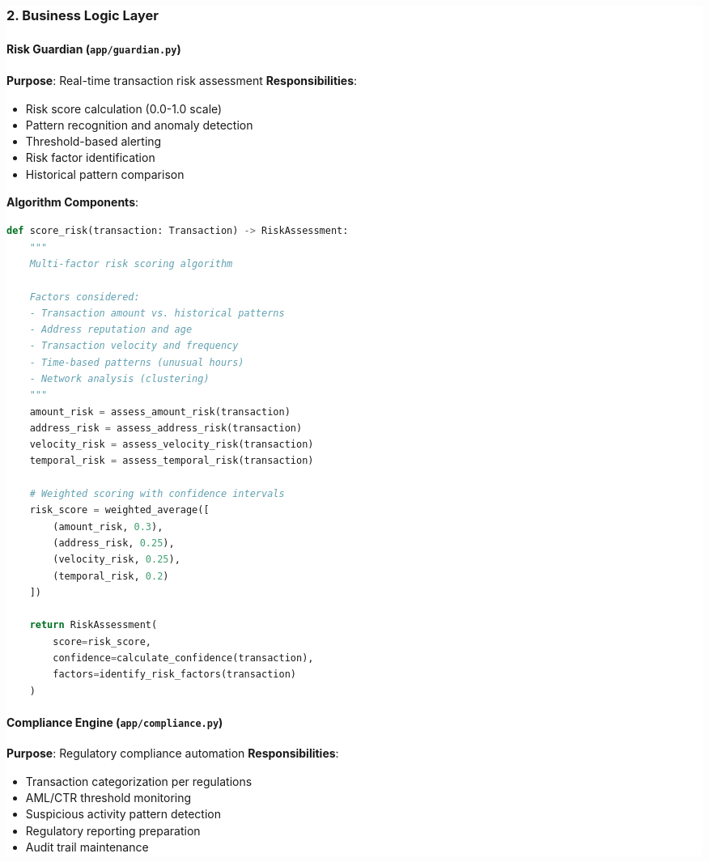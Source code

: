 ### 2. Business Logic Layer

#### Risk Guardian (`app/guardian.py`)
**Purpose**: Real-time transaction risk assessment
**Responsibilities**:
- Risk score calculation (0.0-1.0 scale)
- Pattern recognition and anomaly detection
- Threshold-based alerting
- Risk factor identification
- Historical pattern comparison

**Algorithm Components**:
```python
def score_risk(transaction: Transaction) -> RiskAssessment:
    """
    Multi-factor risk scoring algorithm
    
    Factors considered:
    - Transaction amount vs. historical patterns
    - Address reputation and age
    - Transaction velocity and frequency
    - Time-based patterns (unusual hours)
    - Network analysis (clustering)
    """
    amount_risk = assess_amount_risk(transaction)
    address_risk = assess_address_risk(transaction)
    velocity_risk = assess_velocity_risk(transaction)
    temporal_risk = assess_temporal_risk(transaction)
    
    # Weighted scoring with confidence intervals
    risk_score = weighted_average([
        (amount_risk, 0.3),
        (address_risk, 0.25), 
        (velocity_risk, 0.25),
        (temporal_risk, 0.2)
    ])
    
    return RiskAssessment(
        score=risk_score,
        confidence=calculate_confidence(transaction),
        factors=identify_risk_factors(transaction)
    )
```

#### Compliance Engine (`app/compliance.py`)
**Purpose**: Regulatory compliance automation
**Responsibilities**:
- Transaction categorization per regulations
- AML/CTR threshold monitoring
- Suspicious activity pattern detection
- Regulatory reporting preparation
- Audit trail maintenance
